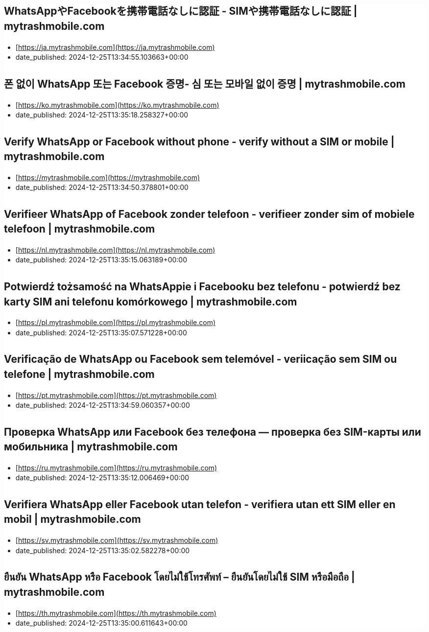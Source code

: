  ## WhatsAppやFacebookを携帯電話なしに認証 - SIMや携帯電話なしに認証 | mytrashmobile.com
 - [https://ja.mytrashmobile.com](https://ja.mytrashmobile.com)
 - date_published: 2024-12-25T13:34:55.103663+00:00

 ## 폰 없이 WhatsApp 또는 Facebook 증명- 심 또는 모바일 없이 증명 | mytrashmobile.com
 - [https://ko.mytrashmobile.com](https://ko.mytrashmobile.com)
 - date_published: 2024-12-25T13:35:18.258327+00:00

 ## Verify WhatsApp or Facebook without phone - verify without a SIM or mobile | mytrashmobile.com
 - [https://mytrashmobile.com](https://mytrashmobile.com)
 - date_published: 2024-12-25T13:34:50.378801+00:00

 ## Verifieer WhatsApp of Facebook zonder telefoon - verifieer zonder sim of mobiele telefoon | mytrashmobile.com
 - [https://nl.mytrashmobile.com](https://nl.mytrashmobile.com)
 - date_published: 2024-12-25T13:35:15.063189+00:00

 ## Potwierdź tożsamość na WhatsAppie i Facebooku bez telefonu - potwierdź bez karty SIM ani telefonu komórkowego | mytrashmobile.com
 - [https://pl.mytrashmobile.com](https://pl.mytrashmobile.com)
 - date_published: 2024-12-25T13:35:07.571228+00:00

 ## Verificação de WhatsApp ou Facebook sem telemóvel - veriicação sem SIM ou telefone | mytrashmobile.com
 - [https://pt.mytrashmobile.com](https://pt.mytrashmobile.com)
 - date_published: 2024-12-25T13:34:59.060357+00:00

 ## Проверка WhatsApp или Facebook без телефона — проверка без SIM-карты или мобильника | mytrashmobile.com
 - [https://ru.mytrashmobile.com](https://ru.mytrashmobile.com)
 - date_published: 2024-12-25T13:35:12.006469+00:00

 ## Verifiera WhatsApp eller Facebook utan telefon - verifiera utan ett SIM eller en mobil | mytrashmobile.com
 - [https://sv.mytrashmobile.com](https://sv.mytrashmobile.com)
 - date_published: 2024-12-25T13:35:02.582278+00:00

 ## ยืนยัน WhatsApp หรือ Facebook โดยไม่ใช้โทรศัพท์ – ยืนยันโดยไม่ใช้ SIM หรือมือถือ | mytrashmobile.com
 - [https://th.mytrashmobile.com](https://th.mytrashmobile.com)
 - date_published: 2024-12-25T13:35:00.611643+00:00
